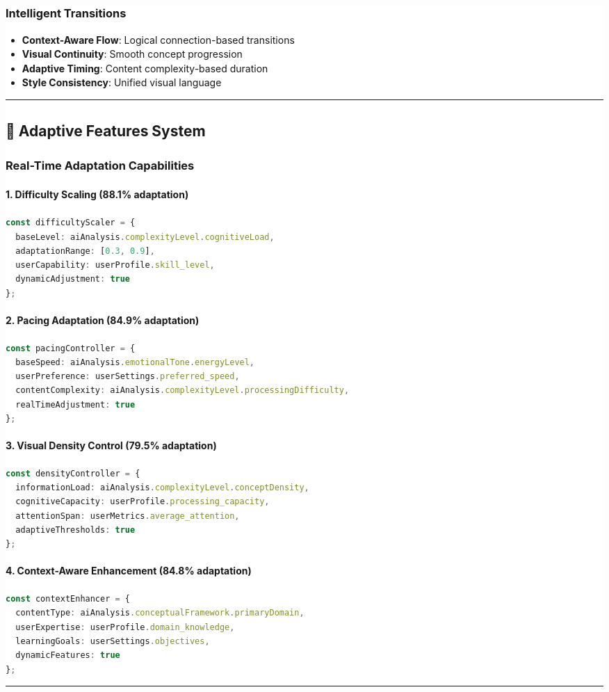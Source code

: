 ### Intelligent Transitions
- **Context-Aware Flow**: Logical connection-based transitions
- **Visual Continuity**: Smooth concept progression
- **Adaptive Timing**: Content complexity-based duration
- **Style Consistency**: Unified visual language

---

## 🔄 Adaptive Features System

### Real-Time Adaptation Capabilities

#### 1. Difficulty Scaling (88.1% adaptation)
```typescript
const difficultyScaler = {
  baseLevel: aiAnalysis.complexityLevel.cognitiveLoad,
  adaptationRange: [0.3, 0.9],
  userCapability: userProfile.skill_level,
  dynamicAdjustment: true
};
```

#### 2. Pacing Adaptation (84.9% adaptation)
```typescript
const pacingController = {
  baseSpeed: aiAnalysis.emotionalTone.energyLevel,
  userPreference: userSettings.preferred_speed,
  contentComplexity: aiAnalysis.complexityLevel.processingDifficulty,
  realTimeAdjustment: true
};
```

#### 3. Visual Density Control (79.5% adaptation)
```typescript
const densityController = {
  informationLoad: aiAnalysis.complexityLevel.conceptDensity,
  cognitiveCapacity: userProfile.processing_capacity,
  attentionSpan: userMetrics.average_attention,
  adaptiveThresholds: true
};
```

#### 4. Context-Aware Enhancement (84.8% adaptation)
```typescript
const contextEnhancer = {
  contentType: aiAnalysis.conceptualFramework.primaryDomain,
  userExpertise: userProfile.domain_knowledge,
  learningGoals: userSettings.objectives,
  dynamicFeatures: true
};
```

---